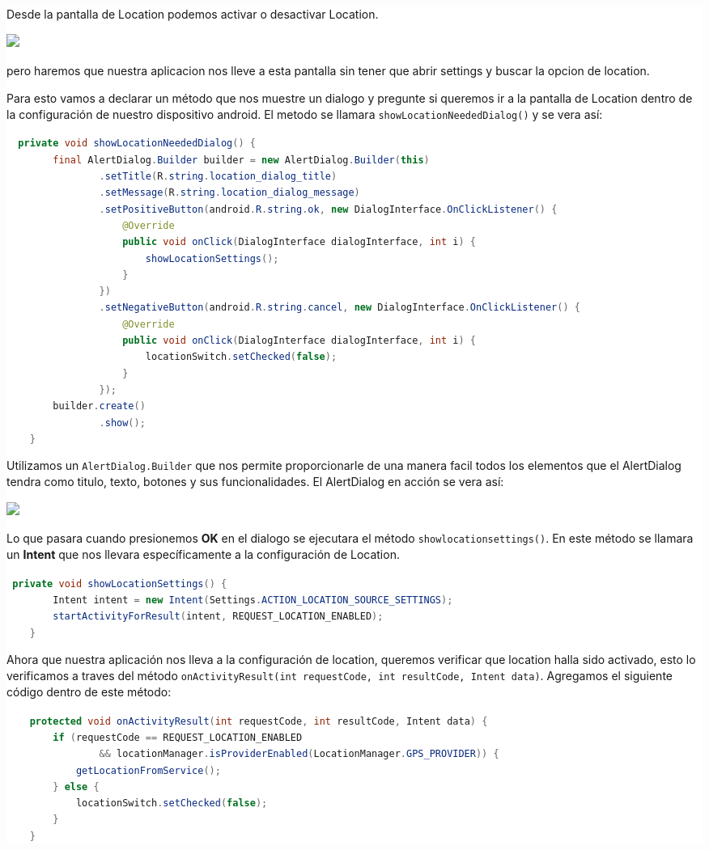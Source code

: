  Desde la pantalla de Location podemos activar o desactivar Location.
 
 <img src="http://i.imgur.com/9pQzKOQ.png" height = 500px>
 
 pero haremos que nuestra aplicacion nos lleve a esta pantalla sin tener que abrir settings y buscar la opcion de location.

Para esto vamos a declarar un método que nos muestre un dialogo y pregunte si queremos ir a la pantalla de Location dentro de la configuración de nuestro dispositivo android. El metodo se llamara `showLocationNeededDialog()` y se vera así:

``` java
  private void showLocationNeededDialog() {
        final AlertDialog.Builder builder = new AlertDialog.Builder(this)
                .setTitle(R.string.location_dialog_title)
                .setMessage(R.string.location_dialog_message)
                .setPositiveButton(android.R.string.ok, new DialogInterface.OnClickListener() {
                    @Override
                    public void onClick(DialogInterface dialogInterface, int i) {
                        showLocationSettings();
                    }
                })
                .setNegativeButton(android.R.string.cancel, new DialogInterface.OnClickListener() {
                    @Override
                    public void onClick(DialogInterface dialogInterface, int i) {
                        locationSwitch.setChecked(false);
                    }
                });
        builder.create()
                .show();
    }

``` 

Utilizamos un `AlertDialog.Builder` que nos permite proporcionarle de una manera facil todos los elementos que el AlertDialog tendra como titulo, texto, botones y sus funcionalidades. El AlertDialog en acción se vera así:

<img src="http://i.imgur.com/2y4LyCM.png" height = 500px>

Lo que pasara cuando presionemos **OK** en el dialogo se ejecutara el método 
`showlocationsettings()`. En este método se llamara un **Intent** que nos llevara específicamente a la configuración de Location. 
```java
 private void showLocationSettings() {
        Intent intent = new Intent(Settings.ACTION_LOCATION_SOURCE_SETTINGS);
        startActivityForResult(intent, REQUEST_LOCATION_ENABLED);
    }
``` 

Ahora que nuestra aplicación nos lleva a la configuración de location, queremos verificar que location halla sido activado, esto lo verificamos a traves del método `onActivityResult(int requestCode, int resultCode, Intent data)`.  Agregamos el siguiente código dentro de este método:
```java
    protected void onActivityResult(int requestCode, int resultCode, Intent data) {
        if (requestCode == REQUEST_LOCATION_ENABLED
                && locationManager.isProviderEnabled(LocationManager.GPS_PROVIDER)) {
            getLocationFromService();
        } else {
            locationSwitch.setChecked(false);
        }
    }
```
